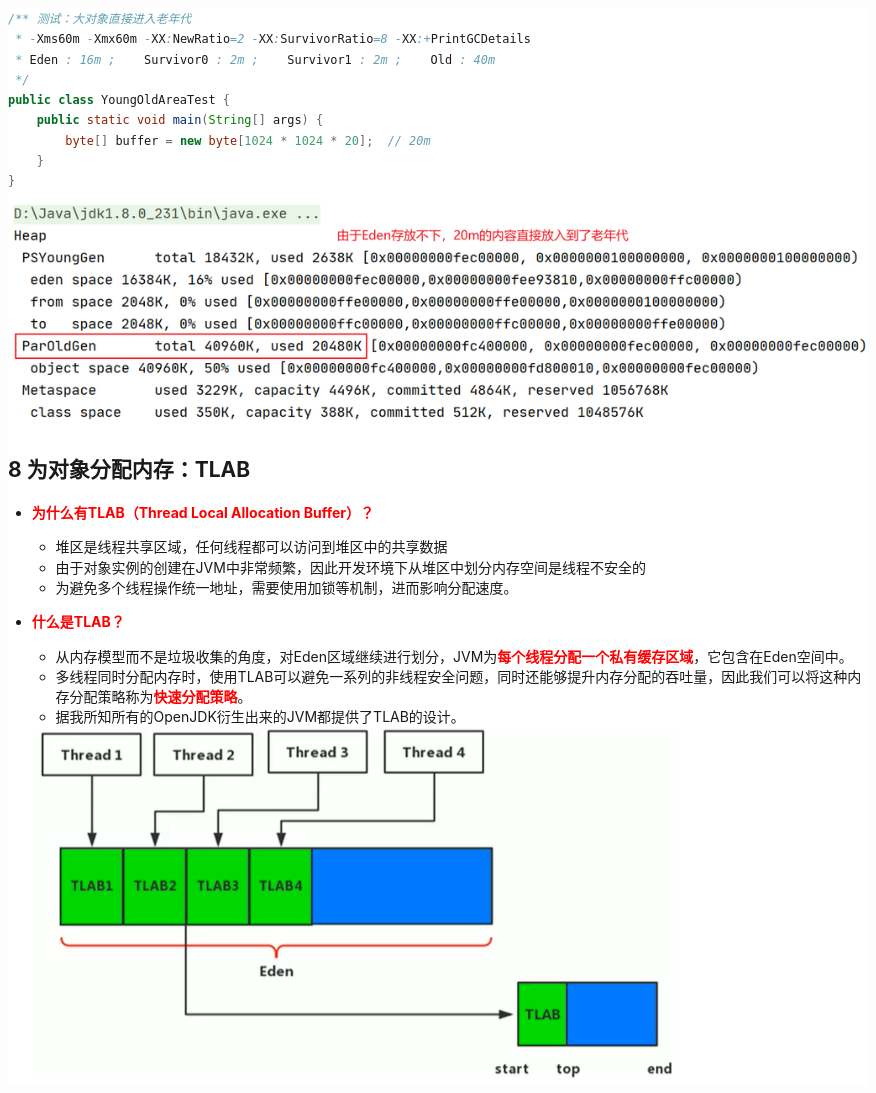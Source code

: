   ```java
  /** 测试：大对象直接进入老年代
   * -Xms60m -Xmx60m -XX:NewRatio=2 -XX:SurvivorRatio=8 -XX:+PrintGCDetails
   * Eden : 16m ;    Survivor0 : 2m ;    Survivor1 : 2m ;    Old : 40m
   */
  public class YoungOldAreaTest {
      public static void main(String[] args) {
          byte[] buffer = new byte[1024 * 1024 * 20];  // 20m
      }
  }
  ```

  <img src="images/151.png" alt="img" style="zoom:90%;" />

## 8 为对象分配内存：TLAB

* <font color=red>**为什么有TLAB（Thread Local Allocation Buffer）？**</font>

  * 堆区是线程共享区域，任何线程都可以访问到堆区中的共享数据
  * 由于对象实例的创建在JVM中非常频繁，因此开发环境下从堆区中划分内存空间是线程不安全的
  * 为避免多个线程操作统一地址，需要使用加锁等机制，进而影响分配速度。

* <font color=red>**什么是TLAB？**</font>

  * 从内存模型而不是垃圾收集的角度，对Eden区域继续进行划分，JVM为<font color=red>**每个线程分配一个私有缓存区域**</font>，它包含在Eden空间中。
  * 多线程同时分配内存时，使用TLAB可以避免一系列的非线程安全问题，同时还能够提升内存分配的吞吐量，因此我们可以将这种内存分配策略称为<font color=red>**快速分配策略**</font>。
  * 据我所知所有的OpenJDK衍生出来的JVM都提供了TLAB的设计。

  <img src="images/152.png" alt="img" style="zoom:67%;" />
